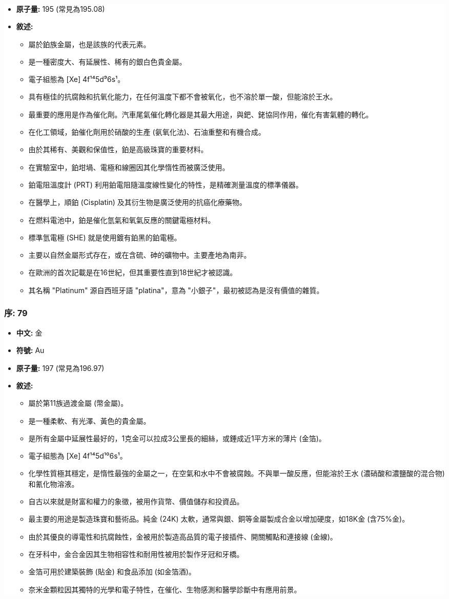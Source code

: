 - **原子量:** 195 (常見為195.08)

- **敘述:**

  - 屬於鉑族金屬，也是該族的代表元素。

  - 是一種密度大、有延展性、稀有的銀白色貴金屬。

  - 電子組態為 \[Xe\] 4f¹⁴5d⁹6s¹。

  - 具有極佳的抗腐蝕和抗氧化能力，在任何溫度下都不會被氧化，也不溶於單一酸，但能溶於王水。

  - 最重要的應用是作為催化劑。汽車尾氣催化轉化器是其最大用途，與鈀、銠協同作用，催化有害氣體的轉化。

  - 在化工領域，鉑催化劑用於硝酸的生產 (氨氧化法)、石油重整和有機合成。

  - 由於其稀有、美觀和保值性，鉑是高級珠寶的重要材料。

  - 在實驗室中，鉑坩堝、電極和線圈因其化學惰性而被廣泛使用。

  - 鉑電阻溫度計 (PRT) 利用鉑電阻隨溫度線性變化的特性，是精確測量溫度的標準儀器。

  - 在醫學上，順鉑 (Cisplatin) 及其衍生物是廣泛使用的抗癌化療藥物。

  - 在燃料電池中，鉑是催化氫氣和氧氣反應的關鍵電極材料。

  - 標準氫電極 (SHE) 就是使用鍍有鉑黑的鉑電極。

  - 主要以自然金屬形式存在，或在含硫、砷的礦物中。主要產地為南非。

  - 在歐洲的首次記載是在16世紀，但其重要性直到18世紀才被認識。

  - 其名稱 "Platinum" 源自西班牙語 "platina"，意為 "小銀子"，最初被認為是沒有價值的雜質。

### **序: 79**

- **中文:** 金

- **符號:** Au

- **原子量:** 197 (常見為196.97)

- **敘述:**

  - 屬於第11族過渡金屬 (幣金屬)。

  - 是一種柔軟、有光澤、黃色的貴金屬。

  - 是所有金屬中延展性最好的，1克金可以拉成3公里長的細絲，或錘成近1平方米的薄片 (金箔)。

  - 電子組態為 \[Xe\] 4f¹⁴5d¹⁰6s¹。

  - 化學性質極其穩定，是惰性最強的金屬之一，在空氣和水中不會被腐蝕。不與單一酸反應，但能溶於王水 (濃硝酸和濃鹽酸的混合物) 和氰化物溶液。

  - 自古以來就是財富和權力的象徵，被用作貨幣、價值儲存和投資品。

  - 最主要的用途是製造珠寶和藝術品。純金 (24K) 太軟，通常與銀、銅等金屬製成合金以增加硬度，如18K金 (含75%金)。

  - 由於其優良的導電性和抗腐蝕性，金被用於製造高品質的電子接插件、開關觸點和連接線 (金線)。

  - 在牙科中，金合金因其生物相容性和耐用性被用於製作牙冠和牙橋。

  - 金箔可用於建築裝飾 (貼金) 和食品添加 (如金箔酒)。

  - 奈米金顆粒因其獨特的光學和電子特性，在催化、生物感測和醫學診斷中有應用前景。
